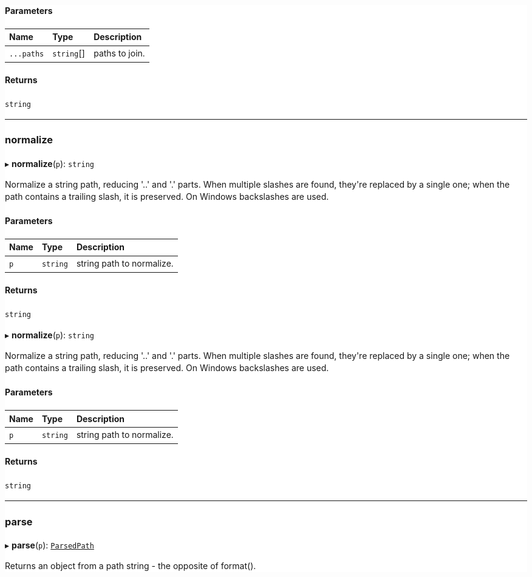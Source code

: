 #### Parameters

| Name | Type | Description |
| :------ | :------ | :------ |
| `...paths` | `string`[] | paths to join. |

#### Returns

`string`

___

### normalize

▸ **normalize**(`p`): `string`

Normalize a string path, reducing '..' and '.' parts.
When multiple slashes are found, they're replaced by a single one; when the path contains a trailing slash, it is preserved. On Windows backslashes are used.

#### Parameters

| Name | Type | Description |
| :------ | :------ | :------ |
| `p` | `string` | string path to normalize. |

#### Returns

`string`

▸ **normalize**(`p`): `string`

Normalize a string path, reducing '..' and '.' parts.
When multiple slashes are found, they're replaced by a single one; when the path contains a trailing slash, it is preserved. On Windows backslashes are used.

#### Parameters

| Name | Type | Description |
| :------ | :------ | :------ |
| `p` | `string` | string path to normalize. |

#### Returns

`string`

___

### parse

▸ **parse**(`p`): [`ParsedPath`](https://oven-sh.github.io/bun-types/interfaces/path_posix_.ParsedPath.md)

Returns an object from a path string - the opposite of format().
